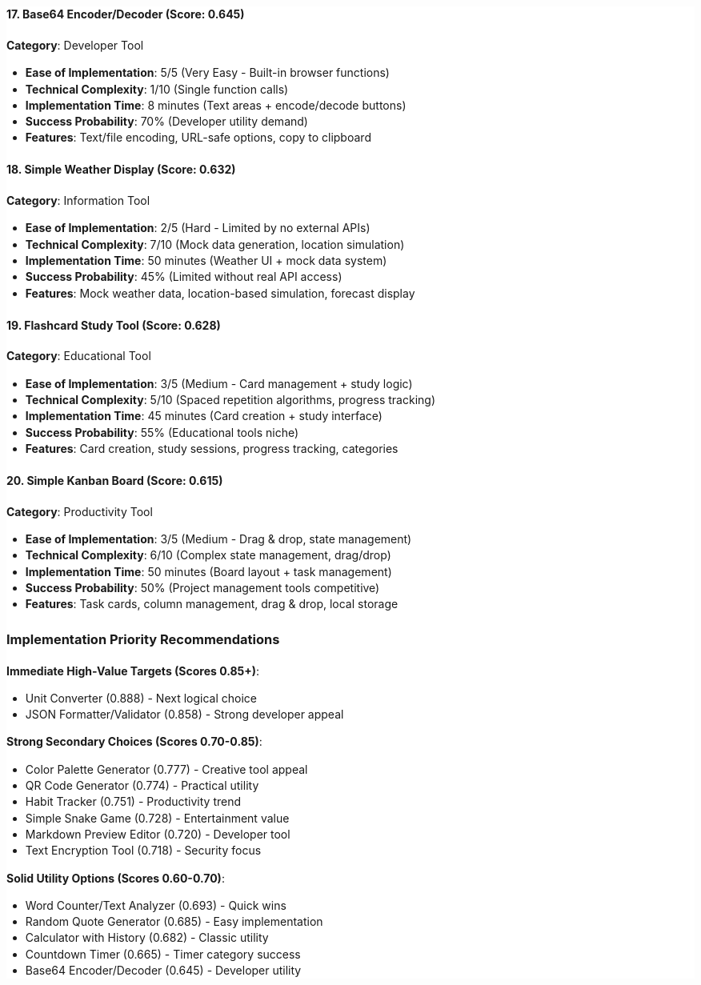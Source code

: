 #### 17. Base64 Encoder/Decoder (Score: 0.645)
**Category**: Developer Tool
- **Ease of Implementation**: 5/5 (Very Easy - Built-in browser functions)
- **Technical Complexity**: 1/10 (Single function calls)
- **Implementation Time**: 8 minutes (Text areas + encode/decode buttons)
- **Success Probability**: 70% (Developer utility demand)
- **Features**: Text/file encoding, URL-safe options, copy to clipboard

#### 18. Simple Weather Display (Score: 0.632)
**Category**: Information Tool
- **Ease of Implementation**: 2/5 (Hard - Limited by no external APIs)
- **Technical Complexity**: 7/10 (Mock data generation, location simulation)
- **Implementation Time**: 50 minutes (Weather UI + mock data system)
- **Success Probability**: 45% (Limited without real API access)
- **Features**: Mock weather data, location-based simulation, forecast display

#### 19. Flashcard Study Tool (Score: 0.628)
**Category**: Educational Tool
- **Ease of Implementation**: 3/5 (Medium - Card management + study logic)
- **Technical Complexity**: 5/10 (Spaced repetition algorithms, progress tracking)
- **Implementation Time**: 45 minutes (Card creation + study interface)
- **Success Probability**: 55% (Educational tools niche)
- **Features**: Card creation, study sessions, progress tracking, categories

#### 20. Simple Kanban Board (Score: 0.615)
**Category**: Productivity Tool
- **Ease of Implementation**: 3/5 (Medium - Drag & drop, state management)
- **Technical Complexity**: 6/10 (Complex state management, drag/drop)
- **Implementation Time**: 50 minutes (Board layout + task management)
- **Success Probability**: 50% (Project management tools competitive)
- **Features**: Task cards, column management, drag & drop, local storage

### Implementation Priority Recommendations

**Immediate High-Value Targets (Scores 0.85+)**:
- Unit Converter (0.888) - Next logical choice
- JSON Formatter/Validator (0.858) - Strong developer appeal

**Strong Secondary Choices (Scores 0.70-0.85)**:
- Color Palette Generator (0.777) - Creative tool appeal
- QR Code Generator (0.774) - Practical utility
- Habit Tracker (0.751) - Productivity trend
- Simple Snake Game (0.728) - Entertainment value
- Markdown Preview Editor (0.720) - Developer tool
- Text Encryption Tool (0.718) - Security focus

**Solid Utility Options (Scores 0.60-0.70)**:
- Word Counter/Text Analyzer (0.693) - Quick wins
- Random Quote Generator (0.685) - Easy implementation
- Calculator with History (0.682) - Classic utility
- Countdown Timer (0.665) - Timer category success
- Base64 Encoder/Decoder (0.645) - Developer utility
